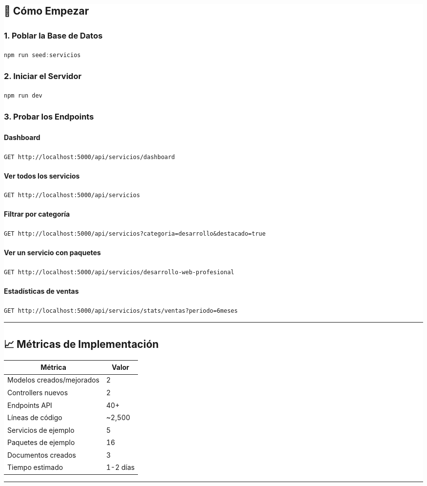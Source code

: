 
## 🚀 Cómo Empezar

### 1. **Poblar la Base de Datos**
```powershell
npm run seed:servicios
```

### 2. **Iniciar el Servidor**
```powershell
npm run dev
```

### 3. **Probar los Endpoints**

#### Dashboard
```http
GET http://localhost:5000/api/servicios/dashboard
```

#### Ver todos los servicios
```http
GET http://localhost:5000/api/servicios
```

#### Filtrar por categoría
```http
GET http://localhost:5000/api/servicios?categoria=desarrollo&destacado=true
```

#### Ver un servicio con paquetes
```http
GET http://localhost:5000/api/servicios/desarrollo-web-profesional
```

#### Estadísticas de ventas
```http
GET http://localhost:5000/api/servicios/stats/ventas?periodo=6meses
```

---

## 📈 Métricas de Implementación

| Métrica | Valor |
|---------|-------|
| Modelos creados/mejorados | 2 |
| Controllers nuevos | 2 |
| Endpoints API | 40+ |
| Líneas de código | ~2,500 |
| Servicios de ejemplo | 5 |
| Paquetes de ejemplo | 16 |
| Documentos creados | 3 |
| Tiempo estimado | 1-2 días |

---